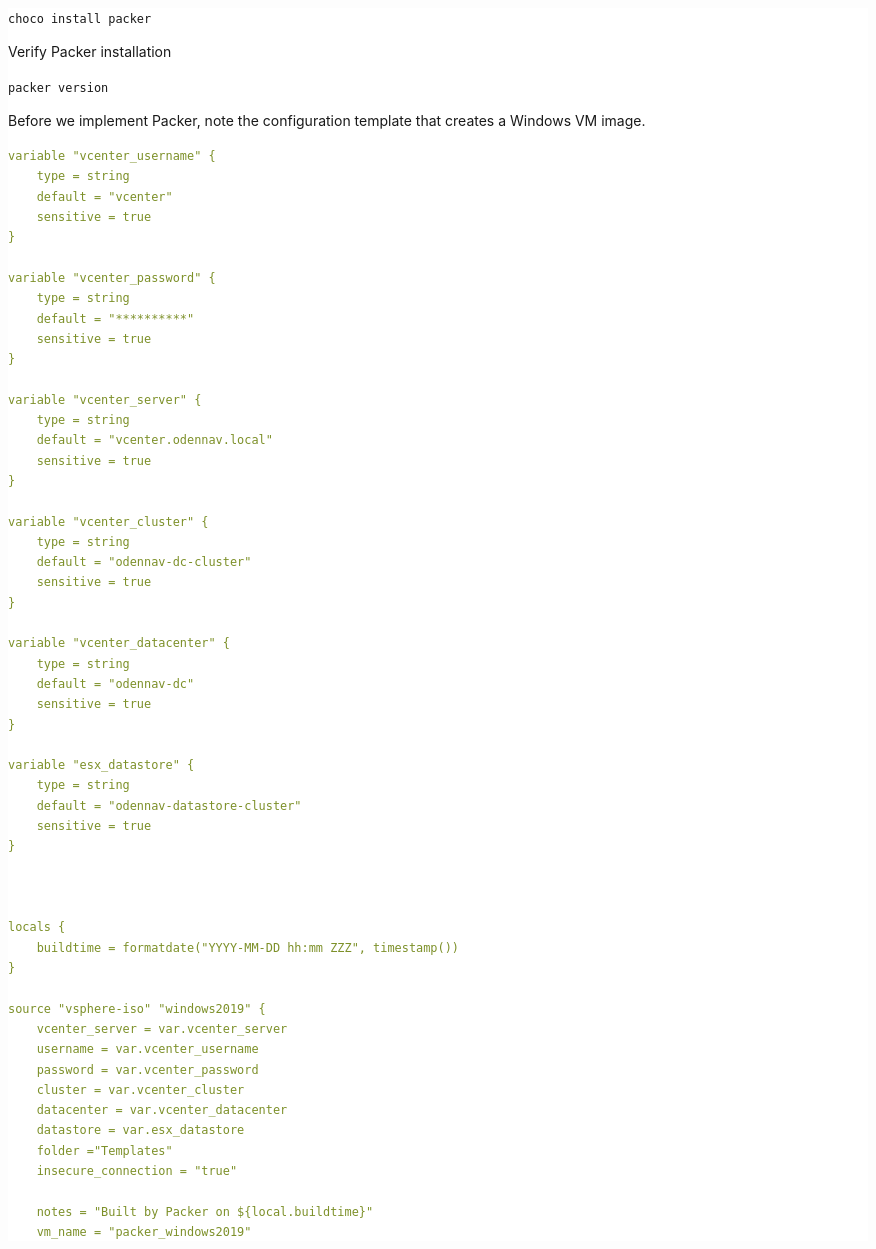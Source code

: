 ```bash
choco install packer
```

Verify Packer installation
```bash
packer version
```

Before we implement Packer, note the configuration template that creates a Windows VM image.

```yaml
variable "vcenter_username" {
    type = string
    default = "vcenter"
    sensitive = true
}

variable "vcenter_password" {
    type = string
    default = "**********"
    sensitive = true
}

variable "vcenter_server" {
    type = string
    default = "vcenter.odennav.local"
    sensitive = true
}

variable "vcenter_cluster" {
    type = string
    default = "odennav-dc-cluster"
    sensitive = true
}

variable "vcenter_datacenter" {
    type = string
    default = "odennav-dc"
    sensitive = true
}

variable "esx_datastore" {
    type = string
    default = "odennav-datastore-cluster"
    sensitive = true
}



locals {
    buildtime = formatdate("YYYY-MM-DD hh:mm ZZZ", timestamp())
}

source "vsphere-iso" "windows2019" {
    vcenter_server = var.vcenter_server
    username = var.vcenter_username
    password = var.vcenter_password
    cluster = var.vcenter_cluster
    datacenter = var.vcenter_datacenter
    datastore = var.esx_datastore
    folder ="Templates"
    insecure_connection = "true"

    notes = "Built by Packer on ${local.buildtime}"
    vm_name = "packer_windows2019"
```